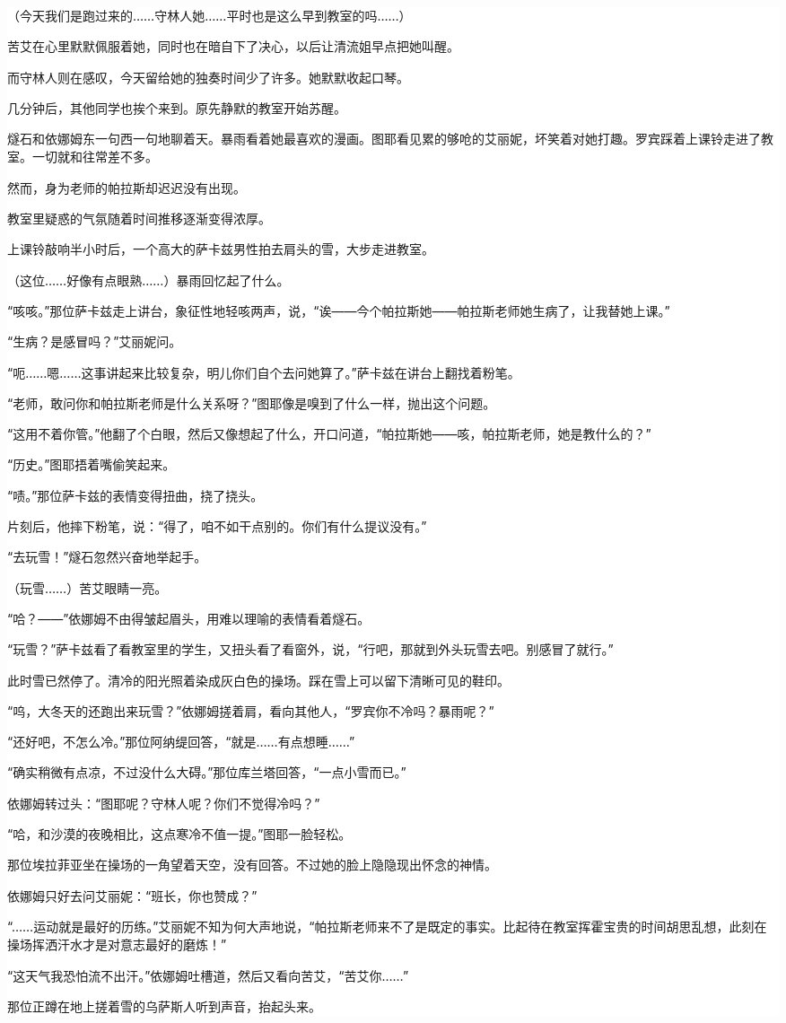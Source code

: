 （今天我们是跑过来的……守林人她……平时也是这么早到教室的吗……）

苦艾在心里默默佩服着她，同时也在暗自下了决心，以后让清流姐早点把她叫醒。

而守林人则在感叹，今天留给她的独奏时间少了许多。她默默收起口琴。

几分钟后，其他同学也挨个来到。原先静默的教室开始苏醒。

燧石和依娜姆东一句西一句地聊着天。暴雨看着她最喜欢的漫画。图耶看见累的够呛的艾丽妮，坏笑着对她打趣。罗宾踩着上课铃走进了教室。一切就和往常差不多。

然而，身为老师的帕拉斯却迟迟没有出现。

教室里疑惑的气氛随着时间推移逐渐变得浓厚。

上课铃敲响半小时后，一个高大的萨卡兹男性拍去肩头的雪，大步走进教室。

（这位……好像有点眼熟……）暴雨回忆起了什么。

“咳咳。”那位萨卡兹走上讲台，象征性地轻咳两声，说，“诶——今个帕拉斯她——帕拉斯老师她生病了，让我替她上课。”

“生病？是感冒吗？”艾丽妮问。

“呃……嗯……这事讲起来比较复杂，明儿你们自个去问她算了。”萨卡兹在讲台上翻找着粉笔。

“老师，敢问你和帕拉斯老师是什么关系呀？”图耶像是嗅到了什么一样，抛出这个问题。

“这用不着你管。”他翻了个白眼，然后又像想起了什么，开口问道，“帕拉斯她——咳，帕拉斯老师，她是教什么的？”

“历史。”图耶捂着嘴偷笑起来。

“啧。”那位萨卡兹的表情变得扭曲，挠了挠头。

片刻后，他摔下粉笔，说：“得了，咱不如干点别的。你们有什么提议没有。”

“去玩雪！”燧石忽然兴奋地举起手。

（玩雪……）苦艾眼睛一亮。

“哈？——”依娜姆不由得皱起眉头，用难以理喻的表情看着燧石。

“玩雪？”萨卡兹看了看教室里的学生，又扭头看了看窗外，说，“行吧，那就到外头玩雪去吧。别感冒了就行。”



此时雪已然停了。清冷的阳光照着染成灰白色的操场。踩在雪上可以留下清晰可见的鞋印。

“呜，大冬天的还跑出来玩雪？”依娜姆搓着肩，看向其他人，“罗宾你不冷吗？暴雨呢？”

“还好吧，不怎么冷。”那位阿纳缇回答，“就是……有点想睡……”

“确实稍微有点凉，不过没什么大碍。”那位库兰塔回答，“一点小雪而已。”

依娜姆转过头：“图耶呢？守林人呢？你们不觉得冷吗？”

“哈，和沙漠的夜晚相比，这点寒冷不值一提。”图耶一脸轻松。

那位埃拉菲亚坐在操场的一角望着天空，没有回答。不过她的脸上隐隐现出怀念的神情。

依娜姆只好去问艾丽妮：“班长，你也赞成？”

“……运动就是最好的历练。”艾丽妮不知为何大声地说，“帕拉斯老师来不了是既定的事实。比起待在教室挥霍宝贵的时间胡思乱想，此刻在操场挥洒汗水才是对意志最好的磨炼！”

“这天气我恐怕流不出汗。”依娜姆吐槽道，然后又看向苦艾，“苦艾你……”

那位正蹲在地上搓着雪的乌萨斯人听到声音，抬起头来。
